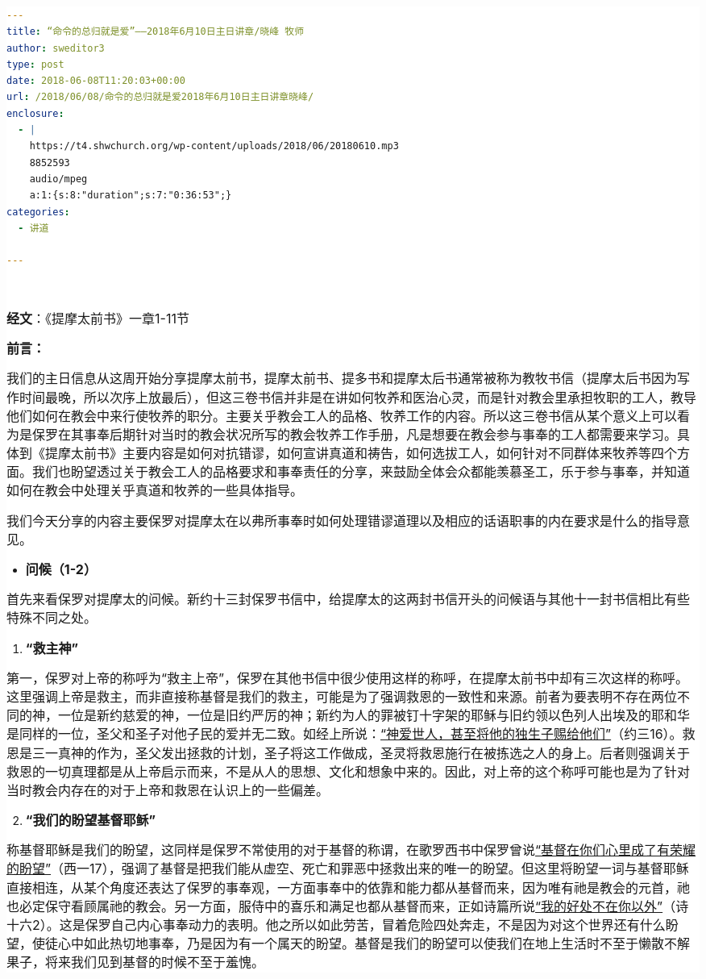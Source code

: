 ```yaml
---
title: “命令的总归就是爱”——2018年6月10日主日讲章/晓峰 牧师
author: sweditor3
type: post
date: 2018-06-08T11:20:03+00:00
url: /2018/06/08/命令的总归就是爱2018年6月10日主日讲章晓峰/
enclosure:
  - |
    https://t4.shwchurch.org/wp-content/uploads/2018/06/20180610.mp3
    8852593
    audio/mpeg
    a:1:{s:8:"duration";s:7:"0:36:53";}
categories:
  - 讲道

---
```

<audio class="wp-audio-shortcode" id="audio-17045-1297" preload="none" style="width: 100%;" controls="controls"><source type="audio/mpeg" src="http://t5.shwchurch.org/wp-content/uploads/2018/06/20180610.mp3?_=1297" /><http://t5.shwchurch.org/wp-content/uploads/2018/06/20180610.mp3></audio> 

<span style="font-size: 12pt;"><strong> </strong></span>

<span style="font-size: 12pt;"><strong>经文</strong>：《提摩太前书》一章1-11节</span>

<span style="font-size: 12pt;"><strong>前言：</strong></span>

<span style="font-size: 12pt;">我们的主日信息从这周开始分享提摩太前书，提摩太前书、提多书和提摩太后书通常被称为教牧书信（提摩太后书因为写作时间最晚，所以次序上放最后），但这三卷书信并非是在讲如何牧养和医治心灵，而是针对教会里承担牧职的工人，教导他们如何在教会中来行使牧养的职分。主要关乎教会工人的品格、牧养工作的内容。所以这三卷书信从某个意义上可以看为是保罗在其事奉后期针对当时的教会状况所写的教会牧养工作手册，凡是想要在教会参与事奉的工人都需要来学习。具体到《提摩太前书》主要内容是如何对抗错谬，如何宣讲真道和祷告，如何选拔工人，如何针对不同群体来牧养等四个方面。我们也盼望透过关于教会工人的品格要求和事奉责任的分享，来鼓励全体会众都能羡慕圣工，乐于参与事奉，并知道如何在教会中处理关乎真道和牧养的一些具体指导。</span>

<span style="font-size: 12pt;">我们今天分享的内容主要保罗对提摩太在以弗所事奉时如何处理错谬道理以及相应的话语职事的内在要求是什么的指导意见。</span>

  * <span style="font-size: 12pt;"><strong>问候（</strong><strong>1-2</strong><strong>）</strong></span>

<span style="font-size: 12pt;">首先来看保罗对提摩太的问候。新约十三封保罗书信中，给提摩太的这两封书信开头的问候语与其他十一封书信相比有些特殊不同之处。</span>

  1. <span style="font-size: 12pt;"><strong>“救主神”</strong></span>

<span style="font-size: 12pt;">第一，保罗对上帝的称呼为“救主上帝”，保罗在其他书信中很少使用这样的称呼，在提摩太前书中却有三次这样的称呼。这里强调上帝是救主，而非直接称基督是我们的救主，可能是为了强调救恩的一致性和来源。前者为要表明不存在两位不同的神，一位是新约慈爱的神，一位是旧约严厉的神；新约为人的罪被钉十字架的耶稣与旧约领以色列人出埃及的耶和华是同样的一位，圣父和圣子对他子民的爱并无二致。如经上所说：<u>“神爱世人，甚至将他的独生子赐给他们”</u>（约三16）。救恩是三一真神的作为，圣父发出拯救的计划，圣子将这工作做成，圣灵将救恩施行在被拣选之人的身上。后者则强调关于救恩的一切真理都是从上帝启示而来，不是从人的思想、文化和想象中来的。因此，对上帝的这个称呼可能也是为了针对当时教会内存在的对于上帝和救恩在认识上的一些偏差。</span>

<ol start="2">
  <li>
    <span style="font-size: 12pt;"><strong>“我们的盼望基督耶稣”</strong></span>
  </li>
</ol>

<span style="font-size: 12pt;">称基督耶稣是我们的盼望，这同样是保罗不常使用的对于基督的称谓，在歌罗西书中保罗曾说<u>“基督在你们心里成了有荣耀的盼望”</u>（西一17），强调了基督是把我们能从虚空、死亡和罪恶中拯救出来的唯一的盼望。但这里将盼望一词与基督耶稣直接相连，从某个角度还表达了保罗的事奉观，一方面事奉中的依靠和能力都从基督而来，因为唯有祂是教会的元首，祂也必定保守看顾属祂的教会。另一方面，服侍中的喜乐和满足也都从基督而来，正如诗篇所说<u>“我的好处不在你以外”</u>（诗十六2）。这是保罗自己内心事奉动力的表明。他之所以如此劳苦，冒着危险四处奔走，不是因为对这个世界还有什么盼望，使徒心中如此热切地事奉，乃是因为有一个属天的盼望。基督是我们的盼望可以使我们在地上生活时不至于懒散不解果子，将来我们见到基督的时候不至于羞愧。</span>
